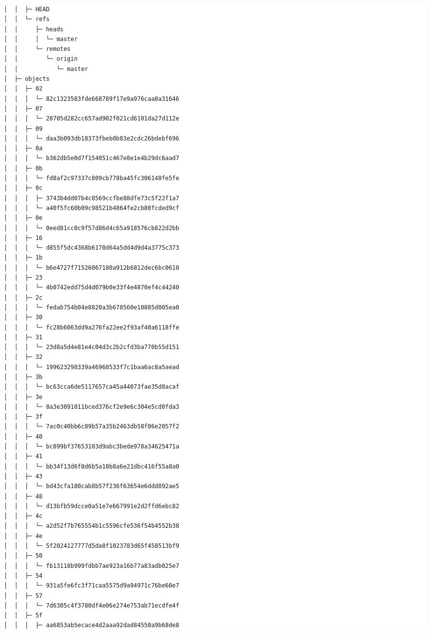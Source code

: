 ```
│  │  ├─ HEAD
│  │  └─ refs
│  │     ├─ heads
│  │     │  └─ master
│  │     └─ remotes
│  │        └─ origin
│  │           └─ master
│  ├─ objects
│  │  ├─ 02
│  │  │  └─ 82c1323583fde668789f17e9a976caa8a31646
│  │  ├─ 07
│  │  │  └─ 28705d282cc657ad902f021cd6101da27d112e
│  │  ├─ 09
│  │  │  └─ daa3b093db18373fbeb0b83e2cdc26bdebf696
│  │  ├─ 0a
│  │  │  └─ b362db5e0d7f154051c467e8e1e4b29dc6aad7
│  │  ├─ 0b
│  │  │  └─ fd8af2c97337c809cb778ba45fc306148fe5fe
│  │  ├─ 0c
│  │  │  ├─ 3743b4dd07b4c8569ccfbe88dfe73c5f22f1a7
│  │  │  └─ a40f5fc60b09c98521b4864fe2cb80fcded9cf
│  │  ├─ 0e
│  │  │  └─ 0eed81cc0c9f57d86d4c65a918576cb822d2bb
│  │  ├─ 16
│  │  │  └─ d855f5dc4368b6170d64a5dd4d9d4a3775c373
│  │  ├─ 1b
│  │  │  └─ b6e4727f71526067180a912b6812dec6bc0610
│  │  ├─ 23
│  │  │  └─ 4b0742edd75d4d079b0e33f4e4870ef4c44240
│  │  ├─ 2c
│  │  │  └─ fedab754b04e8820a3b678560e10885d005ea0
│  │  ├─ 30
│  │  │  └─ fc28b6063dd9a276fa22ee2f93af40a6118ffe
│  │  ├─ 31
│  │  │  └─ 23d8a5d4e81e4c04d3c2b2cfd3ba770b55d151
│  │  ├─ 32
│  │  │  └─ 199623298339a46968533f7c1baa6ac8a5aead
│  │  ├─ 3b
│  │  │  └─ bc63cca6de5117657ca45a44073fae35d8acaf
│  │  ├─ 3e
│  │  │  └─ 8a3e3091011bced376cf2e9e6c304e5cd0fda3
│  │  ├─ 3f
│  │  │  └─ 7ac0c40bb6c89b57a35b2463db58f06e2057f2
│  │  ├─ 40
│  │  │  └─ bc899bf37653103d9abc3bede978a34625471a
│  │  ├─ 41
│  │  │  └─ bb34f13d6f8d6b5a10b8a6e21dbc416f55a8a0
│  │  ├─ 43
│  │  │  └─ bd43cfa180cab8b57f236f63654e6ddd892ae5
│  │  ├─ 48
│  │  │  └─ d13bfb59dcce0a51e7e667991e2d2ffd6ebc82
│  │  ├─ 4c
│  │  │  └─ a2d52f7b765554b1c5596cfe536f54b4552b38
│  │  ├─ 4e
│  │  │  └─ 5f2024127777d5da8f1023783d65f458513bf9
│  │  ├─ 50
│  │  │  └─ fb13118b999fdbb7ae923a16b77a83adb025e7
│  │  ├─ 54
│  │  │  └─ 931a5fe6fc3f71caa5575d9a94971c76be60e7
│  │  ├─ 57
│  │  │  └─ 7d6305c4f3780df4e06e274e753ab71ecdfe4f
│  │  ├─ 5f
│  │  │  ├─ aa6853ab5ecace4d2aaa92dad84550a9b68de8
```